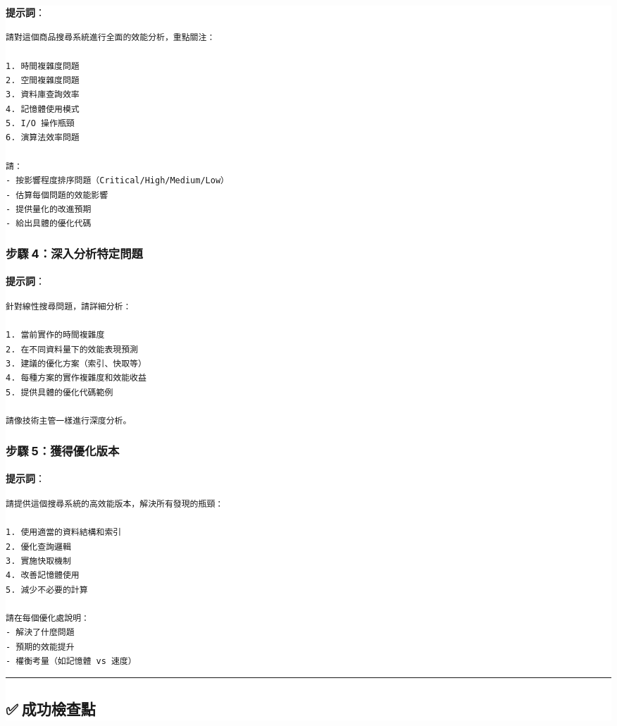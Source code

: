 **提示詞**：
```
請對這個商品搜尋系統進行全面的效能分析，重點關注：

1. 時間複雜度問題
2. 空間複雜度問題
3. 資料庫查詢效率
4. 記憶體使用模式
5. I/O 操作瓶頸
6. 演算法效率問題

請：
- 按影響程度排序問題（Critical/High/Medium/Low）
- 估算每個問題的效能影響
- 提供量化的改進預期
- 給出具體的優化代碼
```

### 步驟 4：深入分析特定問題
**提示詞**：
```
針對線性搜尋問題，請詳細分析：

1. 當前實作的時間複雜度
2. 在不同資料量下的效能表現預測
3. 建議的優化方案（索引、快取等）
4. 每種方案的實作複雜度和效能收益
5. 提供具體的優化代碼範例

請像技術主管一樣進行深度分析。
```

### 步驟 5：獲得優化版本
**提示詞**：
```
請提供這個搜尋系統的高效能版本，解決所有發現的瓶頸：

1. 使用適當的資料結構和索引
2. 優化查詢邏輯
3. 實施快取機制
4. 改善記憶體使用
5. 減少不必要的計算

請在每個優化處說明：
- 解決了什麼問題
- 預期的效能提升
- 權衡考量（如記憶體 vs 速度）
```

---

## ✅ 成功檢查點
